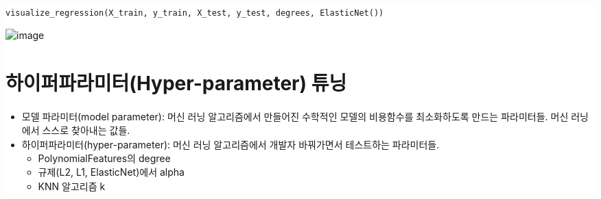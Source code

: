 ```python
visualize_regression(X_train, y_train, X_test, y_test, degrees, ElasticNet())
```
<img width="796" height="833" alt="image" src="https://github.com/user-attachments/assets/1d6c3c19-7f18-47ab-bbfb-952e72f5bb31" />

# 하이퍼파라미터(Hyper-parameter) 튜닝

*   모델 파라미터(model parameter): 머신 러닝 알고리즘에서 만들어진 수학적인 모델의 비용함수를 최소화하도록 만드는 파라미터들. 머신 러닝에서 스스로 찾아내는 값들.
*   하이퍼파라미터(hyper-parameter): 머신 러닝 알고리즘에서 개발자 바꿔가면서 테스트하는 파라미터들.
    *   PolynomialFeatures의 degree
    *   규제(L2, L1, ElasticNet)에서 alpha
    *   KNN 알고리즘 k


